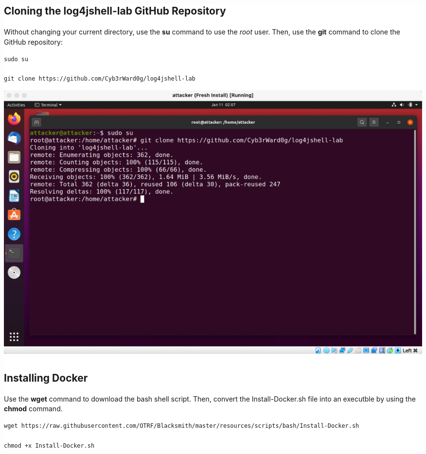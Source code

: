 ## Cloning the log4jshell-lab GitHub Repository

Without changing your current directory, use the **su** command to use the *root* user. Then, use the **git** command to clone the GitHub repository:

```
sudo su

git clone https://github.com/Cyb3rWard0g/log4jshell-lab
```

![](assets/images/blog/log4shell_attacker_victim_machine/attacker_cloning_github_repo.png)

## Installing Docker

Use the **wget** command to download the bash shell script. Then, convert the Install-Docker.sh file into an executble by using the **chmod** command.

```
wget https://raw.githubusercontent.com/OTRF/Blacksmith/master/resources/scripts/bash/Install-Docker.sh

chmod +x Install-Docker.sh
```
